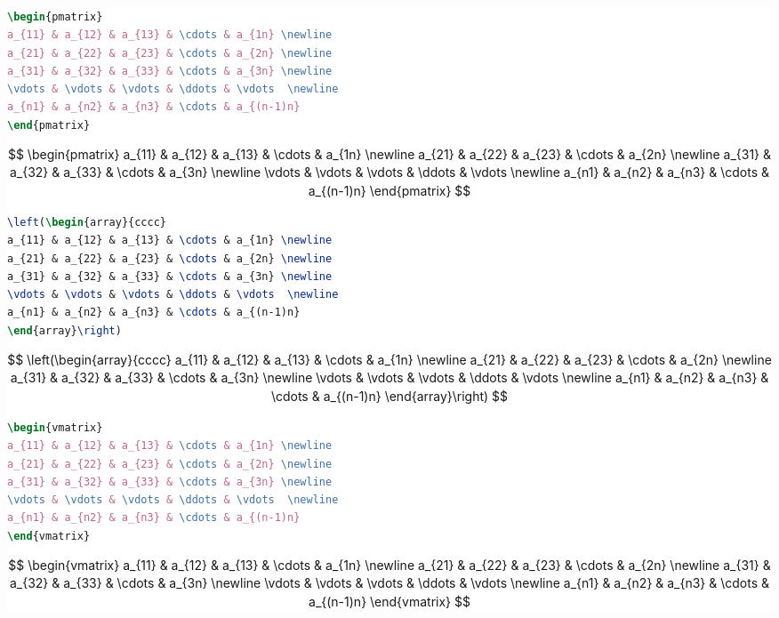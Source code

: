 
```tex
\begin{pmatrix}
a_{11} & a_{12} & a_{13} & \cdots & a_{1n} \newline
a_{21} & a_{22} & a_{23} & \cdots & a_{2n} \newline
a_{31} & a_{32} & a_{33} & \cdots & a_{3n} \newline
\vdots & \vdots & \vdots & \ddots & \vdots  \newline
a_{n1} & a_{n2} & a_{n3} & \cdots & a_{(n-1)n}
\end{pmatrix}
```



$$
\begin{pmatrix}
a_{11} & a_{12} & a_{13} & \cdots & a_{1n} \newline
a_{21} & a_{22} & a_{23} & \cdots & a_{2n} \newline
a_{31} & a_{32} & a_{33} & \cdots & a_{3n} \newline
\vdots & \vdots & \vdots & \ddots & \vdots  \newline
a_{n1} & a_{n2} & a_{n3} & \cdots & a_{(n-1)n}
\end{pmatrix}
$$
```tex
\left(\begin{array}{cccc}
a_{11} & a_{12} & a_{13} & \cdots & a_{1n} \newline
a_{21} & a_{22} & a_{23} & \cdots & a_{2n} \newline
a_{31} & a_{32} & a_{33} & \cdots & a_{3n} \newline
\vdots & \vdots & \vdots & \ddots & \vdots  \newline
a_{n1} & a_{n2} & a_{n3} & \cdots & a_{(n-1)n}
\end{array}\right)
```
$$
\left(\begin{array}{cccc}
a_{11} & a_{12} & a_{13} & \cdots & a_{1n} \newline
a_{21} & a_{22} & a_{23} & \cdots & a_{2n} \newline
a_{31} & a_{32} & a_{33} & \cdots & a_{3n} \newline
\vdots & \vdots & \vdots & \ddots & \vdots  \newline
a_{n1} & a_{n2} & a_{n3} & \cdots & a_{(n-1)n}
\end{array}\right)
$$
```tex
\begin{vmatrix}
a_{11} & a_{12} & a_{13} & \cdots & a_{1n} \newline
a_{21} & a_{22} & a_{23} & \cdots & a_{2n} \newline
a_{31} & a_{32} & a_{33} & \cdots & a_{3n} \newline
\vdots & \vdots & \vdots & \ddots & \vdots  \newline
a_{n1} & a_{n2} & a_{n3} & \cdots & a_{(n-1)n}
\end{vmatrix}
```


$$
\begin{vmatrix}
a_{11} & a_{12} & a_{13} & \cdots & a_{1n} \newline
a_{21} & a_{22} & a_{23} & \cdots & a_{2n} \newline
a_{31} & a_{32} & a_{33} & \cdots & a_{3n} \newline
\vdots & \vdots & \vdots & \ddots & \vdots  \newline
a_{n1} & a_{n2} & a_{n3} & \cdots & a_{(n-1)n}
\end{vmatrix}
$$
